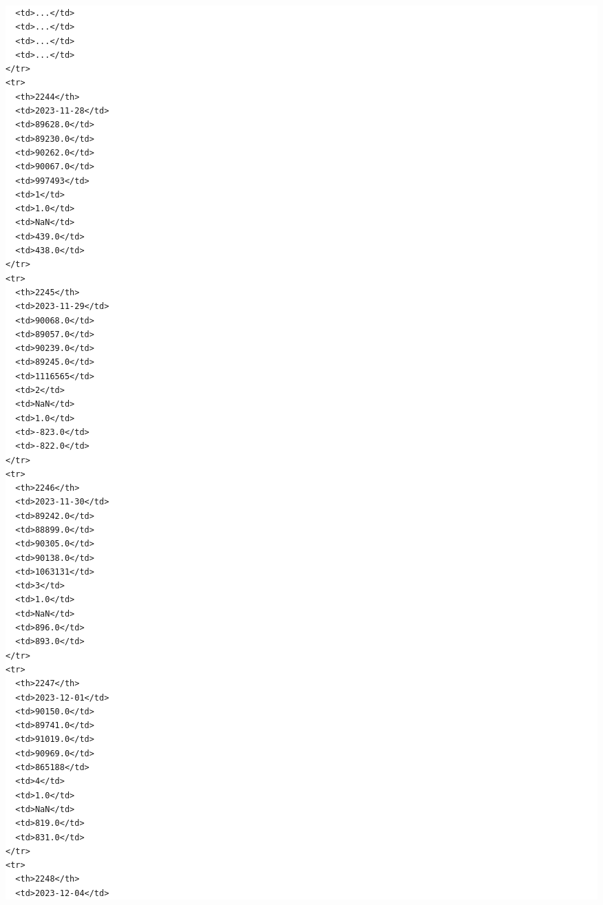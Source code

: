       <td>...</td>
      <td>...</td>
      <td>...</td>
      <td>...</td>
    </tr>
    <tr>
      <th>2244</th>
      <td>2023-11-28</td>
      <td>89628.0</td>
      <td>89230.0</td>
      <td>90262.0</td>
      <td>90067.0</td>
      <td>997493</td>
      <td>1</td>
      <td>1.0</td>
      <td>NaN</td>
      <td>439.0</td>
      <td>438.0</td>
    </tr>
    <tr>
      <th>2245</th>
      <td>2023-11-29</td>
      <td>90068.0</td>
      <td>89057.0</td>
      <td>90239.0</td>
      <td>89245.0</td>
      <td>1116565</td>
      <td>2</td>
      <td>NaN</td>
      <td>1.0</td>
      <td>-823.0</td>
      <td>-822.0</td>
    </tr>
    <tr>
      <th>2246</th>
      <td>2023-11-30</td>
      <td>89242.0</td>
      <td>88899.0</td>
      <td>90305.0</td>
      <td>90138.0</td>
      <td>1063131</td>
      <td>3</td>
      <td>1.0</td>
      <td>NaN</td>
      <td>896.0</td>
      <td>893.0</td>
    </tr>
    <tr>
      <th>2247</th>
      <td>2023-12-01</td>
      <td>90150.0</td>
      <td>89741.0</td>
      <td>91019.0</td>
      <td>90969.0</td>
      <td>865188</td>
      <td>4</td>
      <td>1.0</td>
      <td>NaN</td>
      <td>819.0</td>
      <td>831.0</td>
    </tr>
    <tr>
      <th>2248</th>
      <td>2023-12-04</td>